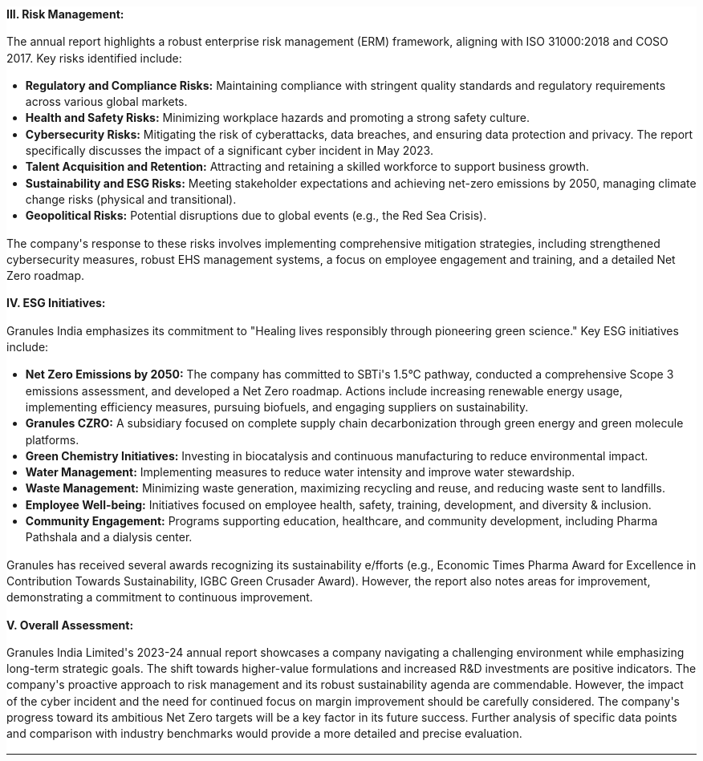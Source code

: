 
**III. Risk Management:**

The annual report highlights a robust enterprise risk management (ERM) framework, aligning with ISO 31000:2018 and COSO 2017.  Key risks identified include:

* **Regulatory and Compliance Risks:**  Maintaining compliance with stringent quality standards and regulatory requirements across various global markets.
* **Health and Safety Risks:**  Minimizing workplace hazards and promoting a strong safety culture.
* **Cybersecurity Risks:**  Mitigating the risk of cyberattacks, data breaches, and ensuring data protection and privacy.  The report specifically discusses the impact of a significant cyber incident in May 2023.
* **Talent Acquisition and Retention:**  Attracting and retaining a skilled workforce to support business growth.
* **Sustainability and ESG Risks:**  Meeting stakeholder expectations and achieving net-zero emissions by 2050, managing climate change risks (physical and transitional).
* **Geopolitical Risks:**  Potential disruptions due to global events (e.g., the Red Sea Crisis).


The company's response to these risks involves implementing comprehensive mitigation strategies, including strengthened cybersecurity measures, robust EHS management systems, a focus on employee engagement and training, and a detailed Net Zero roadmap.

**IV. ESG Initiatives:**

Granules India emphasizes its commitment to "Healing lives responsibly through pioneering green science."  Key ESG initiatives include:

* **Net Zero Emissions by 2050:**  The company has committed to SBTi's 1.5°C pathway, conducted a comprehensive Scope 3 emissions assessment, and developed a Net Zero roadmap.  Actions include increasing renewable energy usage, implementing efficiency measures, pursuing biofuels, and engaging suppliers on sustainability.
* **Granules CZRO:** A subsidiary focused on complete supply chain decarbonization through green energy and green molecule platforms.
* **Green Chemistry Initiatives:**  Investing in biocatalysis and continuous manufacturing to reduce environmental impact.
* **Water Management:**  Implementing measures to reduce water intensity and improve water stewardship.
* **Waste Management:**  Minimizing waste generation, maximizing recycling and reuse, and reducing waste sent to landfills.
* **Employee Well-being:**  Initiatives focused on employee health, safety, training, development, and diversity & inclusion.
* **Community Engagement:**  Programs supporting education, healthcare, and community development, including Pharma Pathshala and a dialysis center.

Granules has received several awards recognizing its sustainability e/fforts (e.g., Economic Times Pharma Award for Excellence in Contribution Towards Sustainability, IGBC Green Crusader Award).  However, the report also notes areas for improvement, demonstrating a commitment to continuous improvement.


**V. Overall Assessment:**

Granules India Limited's 2023-24 annual report showcases a company navigating a challenging environment while emphasizing long-term strategic goals. The shift towards higher-value formulations and increased R&D investments are positive indicators. The company's proactive approach to risk management and its robust sustainability agenda are commendable.  However, the impact of the cyber incident and the need for continued focus on margin improvement should be carefully considered. The company's progress toward its ambitious Net Zero targets will be a key factor in its future success.  Further analysis of specific data points and comparison with industry benchmarks would provide a more detailed and precise evaluation.

---